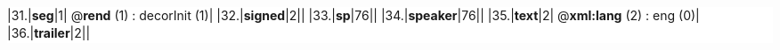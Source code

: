 |31.|__seg__|1| @__rend__ (1) : decorInit (1)|
|32.|__signed__|2||
|33.|__sp__|76||
|34.|__speaker__|76||
|35.|__text__|2| @__xml:lang__ (2) : eng (0)|
|36.|__trailer__|2||
